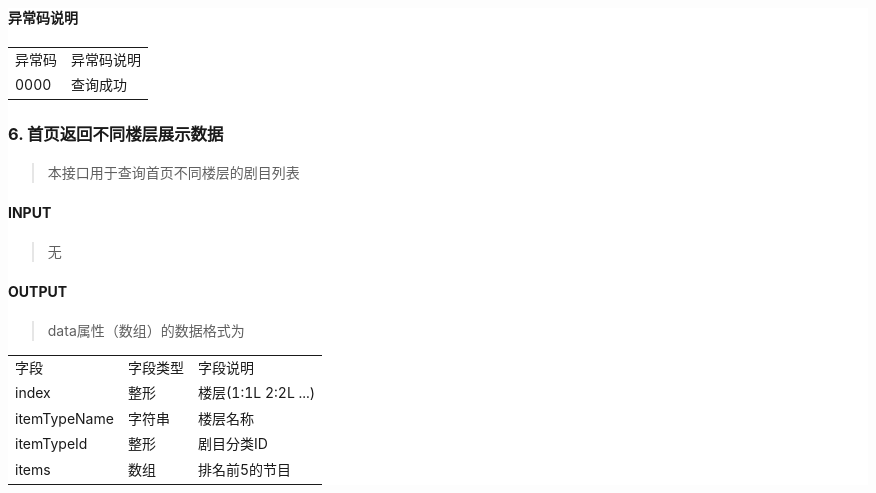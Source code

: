 #### 异常码说明

<table>
    <tr>
        <td>异常码</td>
        <td>异常码说明</td>
    </tr>
    <tr>
        <td>0000</td>
        <td>查询成功</td>
    </tr>
</table>

 
### 6. 首页返回不同楼层展示数据

>本接口用于查询首页不同楼层的剧目列表

#### INPUT

>无

#### OUTPUT

>data属性（数组）的数据格式为

<table>
    <tr>
        <td>字段</td>
        <td>字段类型</td>
        <td>字段说明</td>
    </tr>
    <tr>
        <td>index</td>
        <td>整形</td>
        <td>楼层(1:1L 2:2L ...)</td>
    </tr>
     <tr>
        <td>itemTypeName</td>
        <td>字符串</td>
        <td>楼层名称</td>
    </tr>
    <tr>
        <td>itemTypeId</td>
        <td>整形</td>
        <td>剧目分类ID</td>
    </tr>
    <tr>
        <td>items</td>
        <td>数组</td>
        <td>排名前5的节目</td>
    </tr>
</table>
